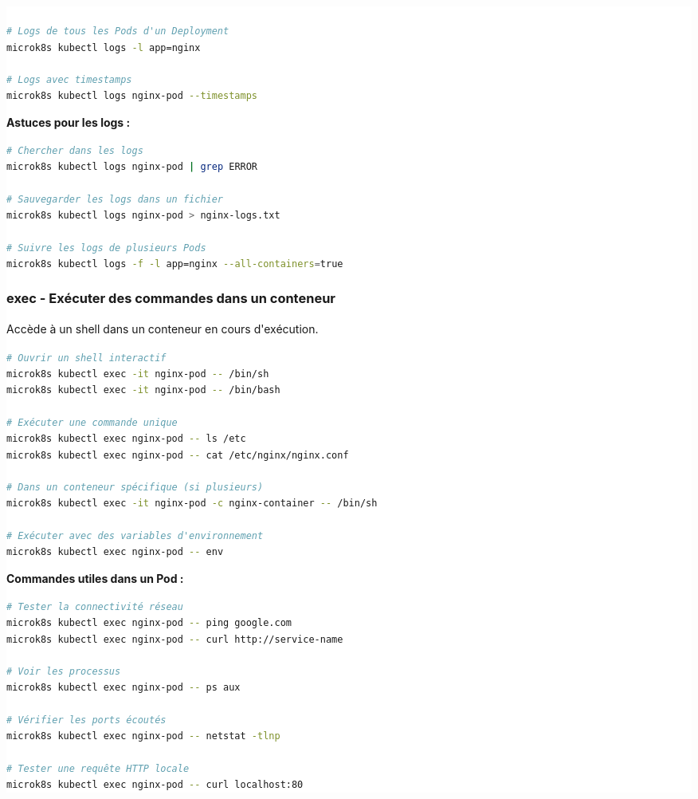 ```bash

# Logs de tous les Pods d'un Deployment
microk8s kubectl logs -l app=nginx

# Logs avec timestamps
microk8s kubectl logs nginx-pod --timestamps
```

**Astuces pour les logs :**

```bash
# Chercher dans les logs
microk8s kubectl logs nginx-pod | grep ERROR

# Sauvegarder les logs dans un fichier
microk8s kubectl logs nginx-pod > nginx-logs.txt

# Suivre les logs de plusieurs Pods
microk8s kubectl logs -f -l app=nginx --all-containers=true
```

### exec - Exécuter des commandes dans un conteneur

Accède à un shell dans un conteneur en cours d'exécution.

```bash
# Ouvrir un shell interactif
microk8s kubectl exec -it nginx-pod -- /bin/sh
microk8s kubectl exec -it nginx-pod -- /bin/bash

# Exécuter une commande unique
microk8s kubectl exec nginx-pod -- ls /etc
microk8s kubectl exec nginx-pod -- cat /etc/nginx/nginx.conf

# Dans un conteneur spécifique (si plusieurs)
microk8s kubectl exec -it nginx-pod -c nginx-container -- /bin/sh

# Exécuter avec des variables d'environnement
microk8s kubectl exec nginx-pod -- env
```

**Commandes utiles dans un Pod :**

```bash
# Tester la connectivité réseau
microk8s kubectl exec nginx-pod -- ping google.com
microk8s kubectl exec nginx-pod -- curl http://service-name

# Voir les processus
microk8s kubectl exec nginx-pod -- ps aux

# Vérifier les ports écoutés
microk8s kubectl exec nginx-pod -- netstat -tlnp

# Tester une requête HTTP locale
microk8s kubectl exec nginx-pod -- curl localhost:80
```
